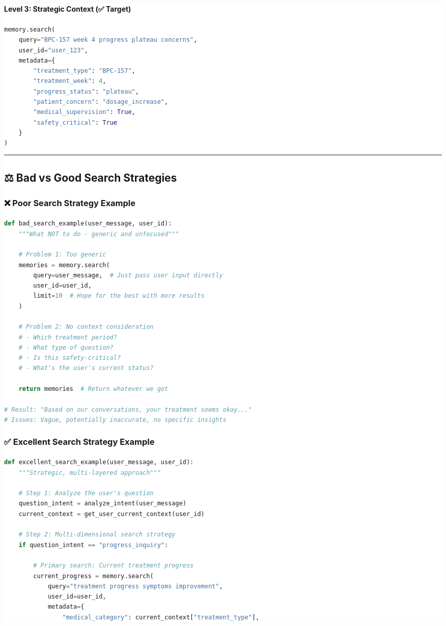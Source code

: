#### Level 3: Strategic Context (✅ Target)
```python
memory.search(
    query="BPC-157 week 4 progress plateau concerns",
    user_id="user_123",
    metadata={
        "treatment_type": "BPC-157",
        "treatment_week": 4,
        "progress_status": "plateau",
        "patient_concern": "dosage_increase",
        "medical_supervision": True,
        "safety_critical": True
    }
)
```

---

## ⚖️ Bad vs Good Search Strategies

### ❌ Poor Search Strategy Example

```python
def bad_search_example(user_message, user_id):
    """What NOT to do - generic and unfocused"""
    
    # Problem 1: Too generic
    memories = memory.search(
        query=user_message,  # Just pass user input directly
        user_id=user_id,
        limit=10  # Hope for the best with more results
    )
    
    # Problem 2: No context consideration
    # - Which treatment period?
    # - What type of question?
    # - Is this safety-critical?
    # - What's the user's current status?
    
    return memories  # Return whatever we got

# Result: "Based on our conversations, your treatment seems okay..."
# Issues: Vague, potentially inaccurate, no specific insights
```

### ✅ Excellent Search Strategy Example

```python
def excellent_search_example(user_message, user_id):
    """Strategic, multi-layered approach"""
    
    # Step 1: Analyze the user's question
    question_intent = analyze_intent(user_message)
    current_context = get_user_current_context(user_id)
    
    # Step 2: Multi-dimensional search strategy
    if question_intent == "progress_inquiry":
        
        # Primary search: Current treatment progress
        current_progress = memory.search(
            query="treatment progress symptoms improvement",
            user_id=user_id,
            metadata={
                "medical_category": current_context["treatment_type"],
```